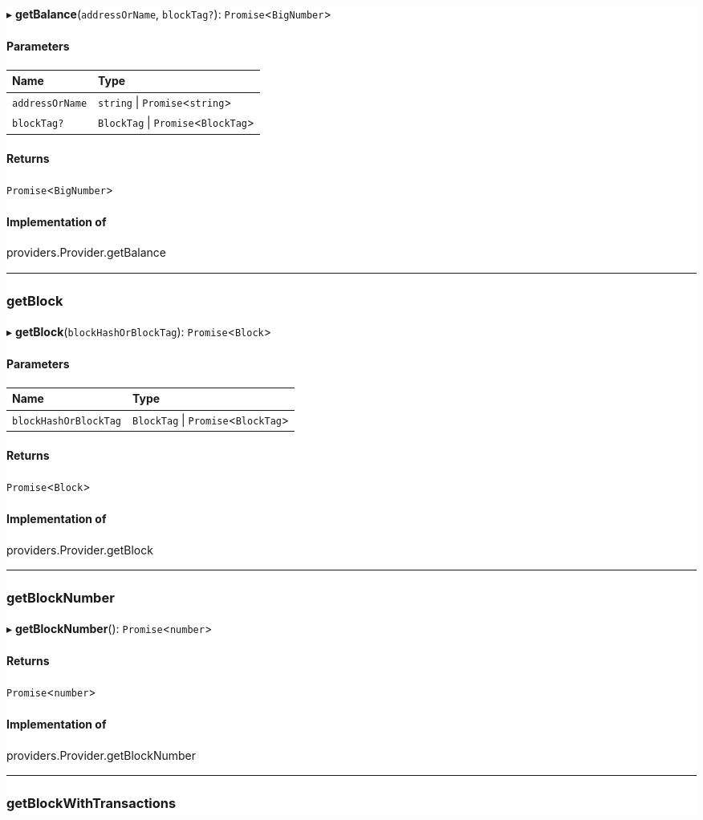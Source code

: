 ▸ **getBalance**(`addressOrName`, `blockTag?`): `Promise`<`BigNumber`\>

#### Parameters

| Name | Type |
| :------ | :------ |
| `addressOrName` | `string` \| `Promise`<`string`\> |
| `blockTag?` | `BlockTag` \| `Promise`<`BlockTag`\> |

#### Returns

`Promise`<`BigNumber`\>

#### Implementation of

providers.Provider.getBalance

___

### <a id="getblock" name="getblock"></a> getBlock

▸ **getBlock**(`blockHashOrBlockTag`): `Promise`<`Block`\>

#### Parameters

| Name | Type |
| :------ | :------ |
| `blockHashOrBlockTag` | `BlockTag` \| `Promise`<`BlockTag`\> |

#### Returns

`Promise`<`Block`\>

#### Implementation of

providers.Provider.getBlock

___

### <a id="getblocknumber" name="getblocknumber"></a> getBlockNumber

▸ **getBlockNumber**(): `Promise`<`number`\>

#### Returns

`Promise`<`number`\>

#### Implementation of

providers.Provider.getBlockNumber

___

### <a id="getblockwithtransactions" name="getblockwithtransactions"></a> getBlockWithTransactions
